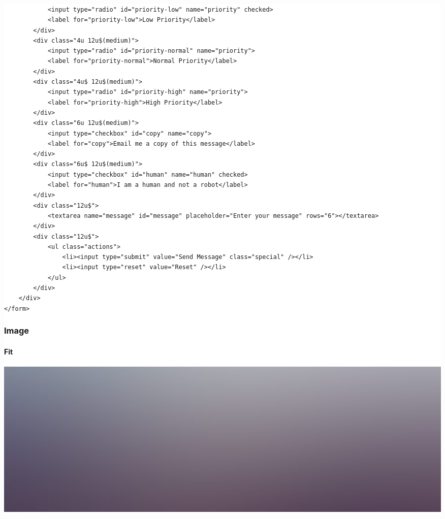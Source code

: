 				<input type="radio" id="priority-low" name="priority" checked>
				<label for="priority-low">Low Priority</label>
			</div>
			<div class="4u 12u$(medium)">
				<input type="radio" id="priority-normal" name="priority">
				<label for="priority-normal">Normal Priority</label>
			</div>
			<div class="4u$ 12u$(medium)">
				<input type="radio" id="priority-high" name="priority">
				<label for="priority-high">High Priority</label>
			</div>
			<div class="6u 12u$(medium)">
				<input type="checkbox" id="copy" name="copy">
				<label for="copy">Email me a copy of this message</label>
			</div>
			<div class="6u$ 12u$(medium)">
				<input type="checkbox" id="human" name="human" checked>
				<label for="human">I am a human and not a robot</label>
			</div>
			<div class="12u$">
				<textarea name="message" id="message" placeholder="Enter your message" rows="6"></textarea>
			</div>
			<div class="12u$">
				<ul class="actions">
					<li><input type="submit" value="Send Message" class="special" /></li>
					<li><input type="reset" value="Reset" /></li>
				</ul>
			</div>
		</div>
	</form>
</section>


<section>
	<h3>Image</h3>
	<h4>Fit</h4>
	<div class="box alt">
		<div class="row 50% uniform">
			<div class="12u$"><span class="image fit"><img src="/images/pic07.jpg" alt="" /></span></div>